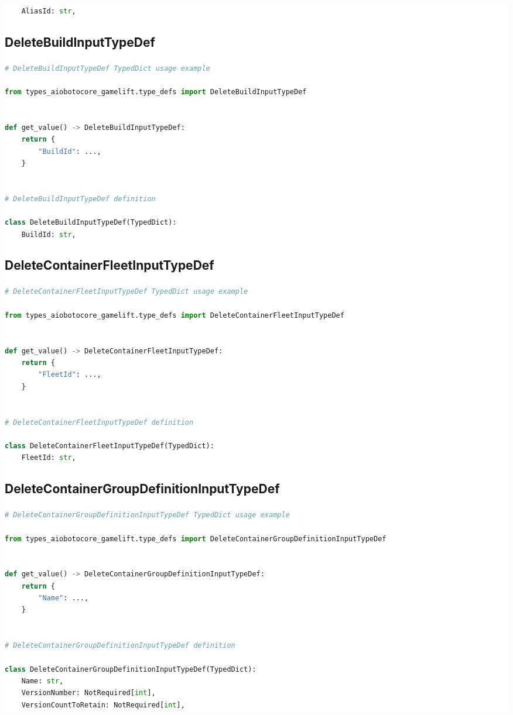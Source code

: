 ```python
    AliasId: str,
```

## DeleteBuildInputTypeDef

```python
# DeleteBuildInputTypeDef TypedDict usage example

from types_aiobotocore_gamelift.type_defs import DeleteBuildInputTypeDef


def get_value() -> DeleteBuildInputTypeDef:
    return {
        "BuildId": ...,
    }


# DeleteBuildInputTypeDef definition

class DeleteBuildInputTypeDef(TypedDict):
    BuildId: str,
```

## DeleteContainerFleetInputTypeDef

```python
# DeleteContainerFleetInputTypeDef TypedDict usage example

from types_aiobotocore_gamelift.type_defs import DeleteContainerFleetInputTypeDef


def get_value() -> DeleteContainerFleetInputTypeDef:
    return {
        "FleetId": ...,
    }


# DeleteContainerFleetInputTypeDef definition

class DeleteContainerFleetInputTypeDef(TypedDict):
    FleetId: str,
```

## DeleteContainerGroupDefinitionInputTypeDef

```python
# DeleteContainerGroupDefinitionInputTypeDef TypedDict usage example

from types_aiobotocore_gamelift.type_defs import DeleteContainerGroupDefinitionInputTypeDef


def get_value() -> DeleteContainerGroupDefinitionInputTypeDef:
    return {
        "Name": ...,
    }


# DeleteContainerGroupDefinitionInputTypeDef definition

class DeleteContainerGroupDefinitionInputTypeDef(TypedDict):
    Name: str,
    VersionNumber: NotRequired[int],
    VersionCountToRetain: NotRequired[int],
```